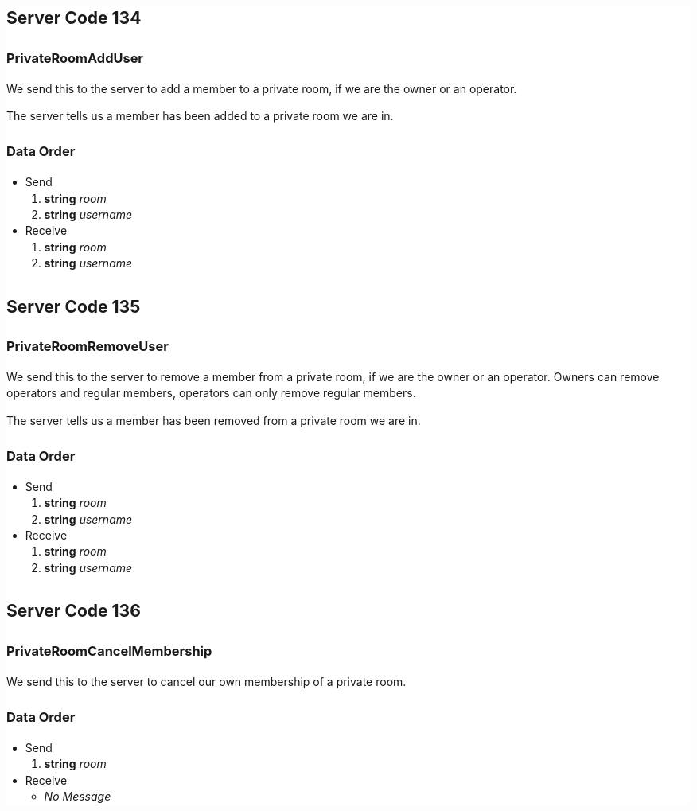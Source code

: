 
## Server Code 134

### PrivateRoomAddUser

We send this to the server to add a member to a private room, if we are
the owner or an operator.

The server tells us a member has been added to a private room we are in.

### Data Order

  - Send
    1.  **string** *room*
    2.  **string** *username*
  - Receive
    1.  **string** *room*
    2.  **string** *username*


## Server Code 135

### PrivateRoomRemoveUser

We send this to the server to remove a member from a private room, if we
are the owner or an operator. Owners can remove operators and regular
members, operators can only remove regular members.

The server tells us a member has been removed from a private room we are in.

### Data Order

  - Send
    1.  **string** *room*
    2.  **string** *username*
  - Receive
    1.  **string** *room*
    2.  **string** *username*


## Server Code 136

### PrivateRoomCancelMembership

We send this to the server to cancel our own membership of a private room.

### Data Order

  - Send
    1.  **string** *room*
  - Receive
    -   *No Message*
